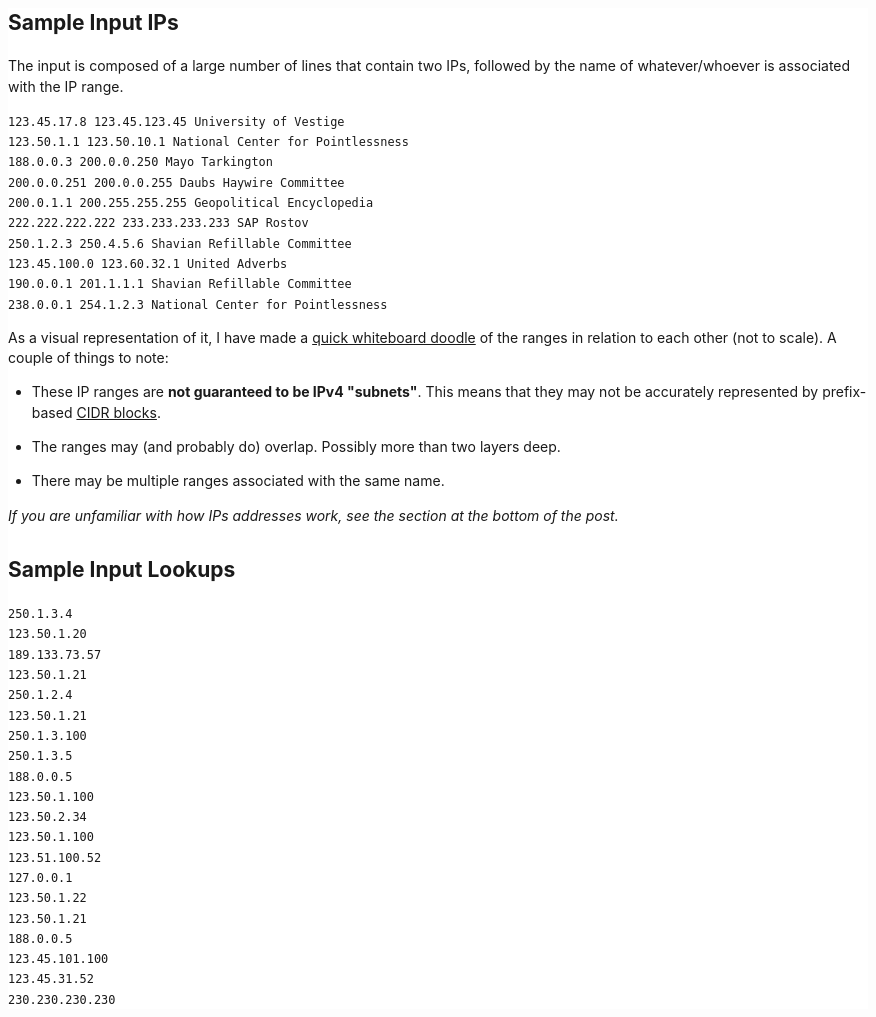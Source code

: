 Sample Input IPs
----------------

The input is composed of a large number of lines that contain two IPs,
followed by the name of whatever/whoever is associated with the IP
range.

	123.45.17.8 123.45.123.45 University of Vestige
	123.50.1.1 123.50.10.1 National Center for Pointlessness
	188.0.0.3 200.0.0.250 Mayo Tarkington
	200.0.0.251 200.0.0.255 Daubs Haywire Committee
	200.0.1.1 200.255.255.255 Geopolitical Encyclopedia
	222.222.222.222 233.233.233.233 SAP Rostov
	250.1.2.3 250.4.5.6 Shavian Refillable Committee
	123.45.100.0 123.60.32.1 United Adverbs
	190.0.0.1 201.1.1.1 Shavian Refillable Committee
	238.0.0.1 254.1.2.3 National Center for Pointlessness

As a visual representation of it, I have made a [quick whiteboard
doodle](https://i.imgur.com/AL6cASf.png) of the ranges in relation to each other (not to scale). A
couple of things to note: 

* These IP ranges are **not guaranteed to be IPv4 "subnets"**.
  This means that they may not be accurately represented by
  prefix-based
  [CIDR blocks](https://en.wikipedia.org/wiki/Classless_Inter-Domain_Routing#CIDR_blocks).
  
* The ranges may (and probably do) overlap. Possibly more than two
  layers deep.

* There may be multiple ranges associated with the same name.

*If you are unfamiliar with how IPs addresses work, see the section at the bottom of the post.*

Sample Input Lookups
--------------------

	250.1.3.4
	123.50.1.20
	189.133.73.57
	123.50.1.21
	250.1.2.4
	123.50.1.21
	250.1.3.100
	250.1.3.5
	188.0.0.5
	123.50.1.100
	123.50.2.34
	123.50.1.100
	123.51.100.52
	127.0.0.1
	123.50.1.22
	123.50.1.21
	188.0.0.5
	123.45.101.100
	123.45.31.52
	230.230.230.230

